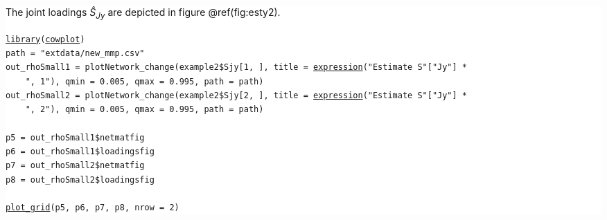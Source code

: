 </div>


The joint loadings $\widehat{S}_{Jy}$ are depicted in figure \@ref(fig:esty2).

<div class="layout-chunk" data-layout="l-body">
<div class="sourceCode"><pre class="sourceCode r"><code class="sourceCode r"><span><span class='kw'><a href='https://rdrr.io/r/base/library.html'>library</a></span><span class='op'>(</span><span class='va'><a href='https://wilkelab.org/cowplot/'>cowplot</a></span><span class='op'>)</span></span>
<span><span class='va'>path</span> <span class='op'>=</span> <span class='st'>"extdata/new_mmp.csv"</span></span>
<span><span class='va'>out_rhoSmall1</span> <span class='op'>=</span> <span class='fu'>plotNetwork_change</span><span class='op'>(</span><span class='va'>example2</span><span class='op'>$</span><span class='va'>Sjy</span><span class='op'>[</span><span class='fl'>1</span>, <span class='op'>]</span>, title <span class='op'>=</span> <span class='fu'><a href='https://rdrr.io/r/base/expression.html'>expression</a></span><span class='op'>(</span><span class='st'>"Estimate S"</span><span class='op'>[</span><span class='st'>"Jy"</span><span class='op'>]</span> <span class='op'>*</span></span>
<span>    <span class='st'>", 1"</span><span class='op'>)</span>, qmin <span class='op'>=</span> <span class='fl'>0.005</span>, qmax <span class='op'>=</span> <span class='fl'>0.995</span>, path <span class='op'>=</span> <span class='va'>path</span><span class='op'>)</span></span>
<span><span class='va'>out_rhoSmall2</span> <span class='op'>=</span> <span class='fu'>plotNetwork_change</span><span class='op'>(</span><span class='va'>example2</span><span class='op'>$</span><span class='va'>Sjy</span><span class='op'>[</span><span class='fl'>2</span>, <span class='op'>]</span>, title <span class='op'>=</span> <span class='fu'><a href='https://rdrr.io/r/base/expression.html'>expression</a></span><span class='op'>(</span><span class='st'>"Estimate S"</span><span class='op'>[</span><span class='st'>"Jy"</span><span class='op'>]</span> <span class='op'>*</span></span>
<span>    <span class='st'>", 2"</span><span class='op'>)</span>, qmin <span class='op'>=</span> <span class='fl'>0.005</span>, qmax <span class='op'>=</span> <span class='fl'>0.995</span>, path <span class='op'>=</span> <span class='va'>path</span><span class='op'>)</span></span>
<span></span>
<span><span class='va'>p5</span> <span class='op'>=</span> <span class='va'>out_rhoSmall1</span><span class='op'>$</span><span class='va'>netmatfig</span></span>
<span><span class='va'>p6</span> <span class='op'>=</span> <span class='va'>out_rhoSmall1</span><span class='op'>$</span><span class='va'>loadingsfig</span></span>
<span><span class='va'>p7</span> <span class='op'>=</span> <span class='va'>out_rhoSmall2</span><span class='op'>$</span><span class='va'>netmatfig</span></span>
<span><span class='va'>p8</span> <span class='op'>=</span> <span class='va'>out_rhoSmall2</span><span class='op'>$</span><span class='va'>loadingsfig</span></span>
<span></span>
<span><span class='fu'><a href='https://wilkelab.org/cowplot/reference/plot_grid.html'>plot_grid</a></span><span class='op'>(</span><span class='va'>p5</span>, <span class='va'>p6</span>, <span class='va'>p7</span>, <span class='va'>p8</span>, nrow <span class='op'>=</span> <span class='fl'>2</span><span class='op'>)</span></span></code></pre></div>

</div>


<div class="layout-chunk" data-layout="l-body">
<div class="figure">
